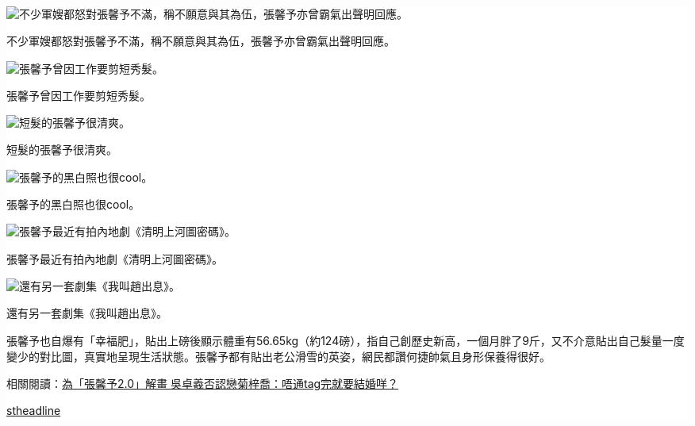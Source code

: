 
 ![不少軍嫂都怒對張馨予不滿，稱不願意與其為伍，張馨予亦曾霸氣出聲明回應。](https://image.hkhl.hk/f/1024p0/0x0/100/none/75afbe975ab8f8df257b0e9b9a792498/2024-12/410.jpg)


不少軍嫂都怒對張馨予不滿，稱不願意與其為伍，張馨予亦曾霸氣出聲明回應。



 ![張馨予曾因工作要剪短秀髮。](https://image.hkhl.hk/f/1024p0/0x0/100/none/f9e181534f247130d28b1e195cc0dc43/2024-12/412.jpg)


張馨予曾因工作要剪短秀髮。



 ![短髮的張馨予很清爽。](https://image.hkhl.hk/f/1024p0/0x0/100/none/d32ae35d777e7055874b7f760db4b270/2024-12/413.jpg)


短髮的張馨予很清爽。



 ![張馨予的黑白照也很cool。](https://image.hkhl.hk/f/1024p0/0x0/100/none/4df13c7b984edbc1c02deaf79ec012c7/2024-12/411.jpg)


張馨予的黑白照也很cool。



 ![張馨予最近有拍內地劇《清明上河圖密碼》。](https://image.hkhl.hk/f/1024p0/0x0/100/none/592f26d4be6eb669088c610fd5652223/2025-02/001UqFPjgy1hx7bsgkazoj615o1xf1ky02.jpg)


張馨予最近有拍內地劇《清明上河圖密碼》。



 ![還有另一套劇集《我叫趙出息》。](https://image.hkhl.hk/f/1024p0/0x0/100/none/a67b329ed8438518460c56b1ffa69eb7/2025-02/002Po4pSly1hy07duk95sj60u01hc4qp02.jpg)


還有另一套劇集《我叫趙出息》。


張馨予也自爆有「幸福肥」，貼出上磅後顯示體重有56.65kg（約124磅），指自己創歷史新高，一個月胖了9斤，又不介意貼出自己髮量一度變少的對比圖，真實地呈現生活狀態。張馨予都有貼出老公滑雪的英姿，網民都讚何捷帥氣且身形保養得很好。

相關閱讀：[為「張馨予2.0」解畫 吳卓羲否認戀菊梓喬：唔通tag完就要結婚咩？](https://www.stheadline.com/realtime-entertainment/2199067/%E7%82%BA%E5%BC%B5%E9%A6%A8%E4%BA%8820%E8%A7%A3%E7%95%AB-%E5%90%B3%E5%8D%93%E7%BE%B2%E5%90%A6%E8%AA%8D%E6%88%80%E8%8F%8A%E6%A2%93%E5%96%AC%E5%94%94%E9%80%9Atag%E5%AE%8C%E5%B0%B1%E8%A6%81%E7%B5%90%E5%A9%9A%E5%92%A9)

[stheadline](https://std.stheadline.com/realtime/article/2052634/即時-娛樂-吳卓羲舊愛老公月入僅過萬慘被嘲-做一事獲平反-網民-比XXX好太多了)
